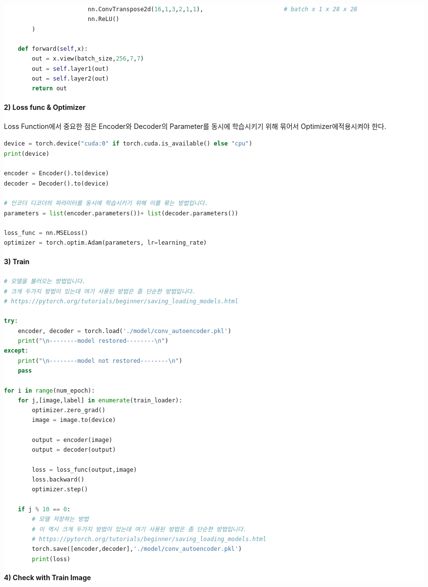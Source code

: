 ```python
                        nn.ConvTranspose2d(16,1,3,2,1,1),                       # batch x 1 x 28 x 28
                        nn.ReLU()
        )
        
    def forward(self,x):
        out = x.view(batch_size,256,7,7)
        out = self.layer1(out)
        out = self.layer2(out)
        return out


```
#### 2) Loss func & Optimizer

Loss Function에서 중요한 점은 Encoder와 Decoder의 Parameter를 동시에 학습시키기 위해 묶어서 Optimizer에적용시켜야 한다.
```python
device = torch.device("cuda:0" if torch.cuda.is_available() else "cpu")
print(device)

encoder = Encoder().to(device)
decoder = Decoder().to(device)

# 인코더 디코더의 파라미터를 동시에 학습시키기 위해 이를 묶는 방법입니다.
parameters = list(encoder.parameters())+ list(decoder.parameters())

loss_func = nn.MSELoss()
optimizer = torch.optim.Adam(parameters, lr=learning_rate)
```
#### 3) Train 
```python
# 모델을 불러오는 방법입니다.
# 크게 두가지 방법이 있는데 여기 사용된 방법은 좀 단순한 방법입니다.
# https://pytorch.org/tutorials/beginner/saving_loading_models.html

try:
    encoder, decoder = torch.load('./model/conv_autoencoder.pkl')
    print("\n--------model restored--------\n")
except:
    print("\n--------model not restored--------\n")
    pass

for i in range(num_epoch):
    for j,[image,label] in enumerate(train_loader):
        optimizer.zero_grad()
        image = image.to(device)
        
        output = encoder(image)
        output = decoder(output)
        
        loss = loss_func(output,image)
        loss.backward()
        optimizer.step()
        
    if j % 10 == 0:
        # 모델 저장하는 방법
        # 이 역시 크게 두가지 방법이 있는데 여기 사용된 방법은 좀 단순한 방법입니다.
        # https://pytorch.org/tutorials/beginner/saving_loading_models.html
        torch.save([encoder,decoder],'./model/conv_autoencoder.pkl')
        print(loss)

```
#### 4) Check with Train Image